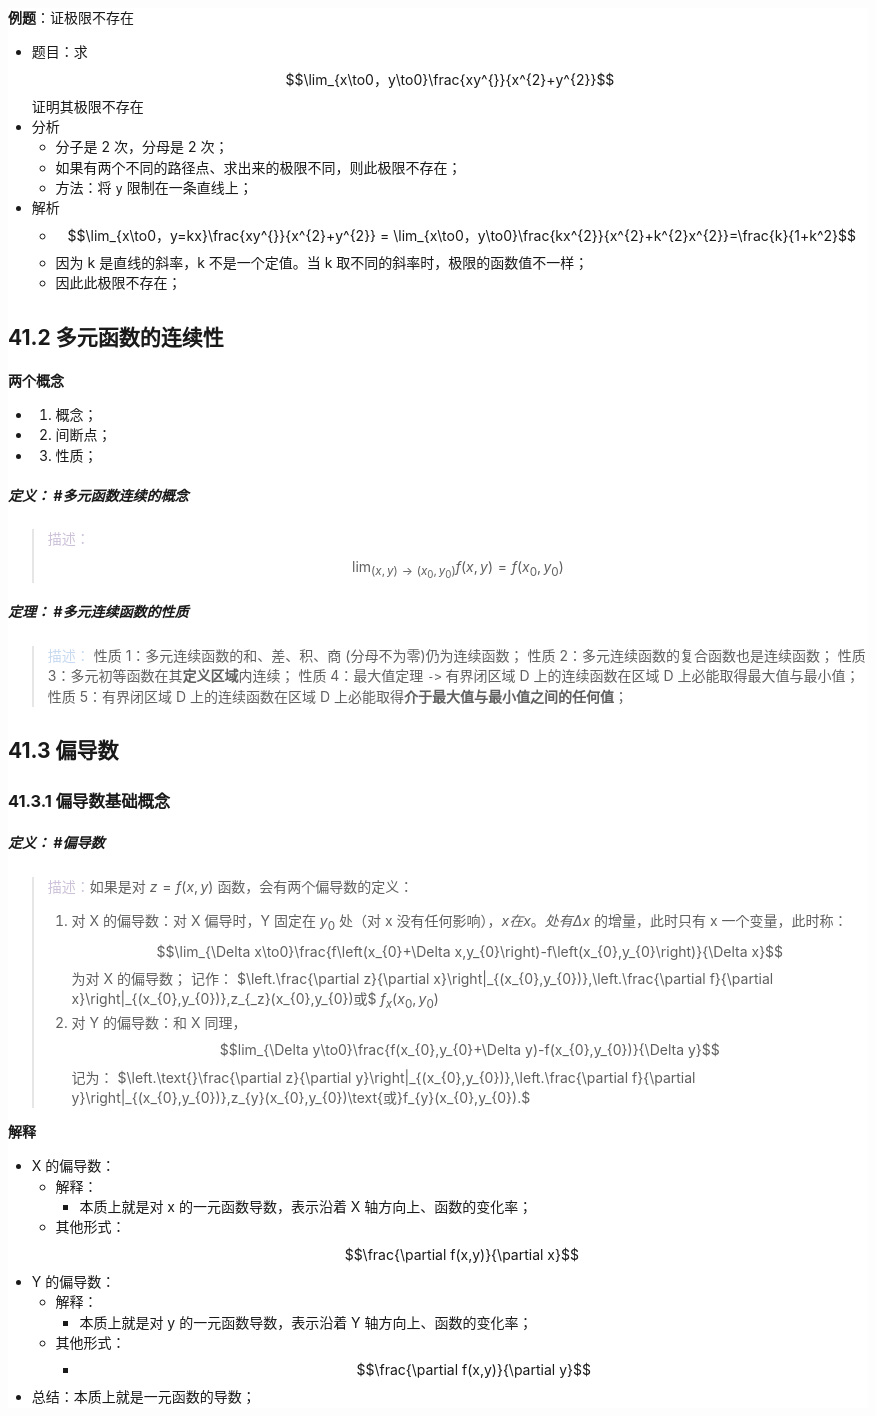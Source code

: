 
**例题**：证极限不存在
+ 题目：求 $$\lim_{x\to0，y\to0}\frac{xy^{}}{x^{2}+y^{2}}$$ 证明其极限不存在
+ 分析
	+ 分子是 2 次，分母是 2 次；
	+ 如果有两个不同的路径点、求出来的极限不同，则此极限不存在；
	+ 方法：将 `y` 限制在一条直线上；
+ 解析
	+ $$\lim_{x\to0，y=kx}\frac{xy^{}}{x^{2}+y^{2}} = \lim_{x\to0，y\to0}\frac{kx^{2}}{x^{2}+k^{2}x^{2}}=\frac{k}{1+k^2}$$
	+ 因为 k 是直线的斜率，k 不是一个定值。当 k 取不同的斜率时，极限的函数值不一样；
	+ 因此此极限不存在；

## 41.2 多元函数的连续性
**两个概念**
+ 1. 概念；
+ 2. 间断点；
+ 3. 性质；

##### **定义**： #多元函数连续的概念
> <font color="#ccc1d9">描述：</font> $$\lim_{(x,y)\to(x_0,y_0)}f(x,y)=f(x_0,y_0)$$

##### **定理**： #多元连续函数的性质
> <font color="#8db3e2"><font color="#c6d9f0">描述：</font></font>
> 性质 1：多元连续函数的和、差、积、商 (分母不为零)仍为连续函数； 
> 性质 2：多元连续函数的复合函数也是连续函数；
> 性质 3：多元初等函数在其**定义区域**内连续；
> 性质 4：最大值定理 `->` 有界闭区域 D 上的连续函数在区域 D 上必能取得最大值与最小值；
> 性质 5：有界闭区域 D 上的连续函数在区域 D 上必能取得**介于最大值与最小值之间的任何值**；

## 41.3 偏导数
### 41.3.1 偏导数基础概念
##### **定义**： #偏导数
> <font color="#ccc1d9">描述：</font>如果是对 $z=f(x,y)$ 函数，会有两个偏导数的定义：
> 1. 对 X 的偏导数：对 X 偏导时，Y 固定在 $y_0$ 处（对 x 没有任何影响），$x在x。处有\Delta x$ 的增量，此时只有 x 一个变量，此时称： 
>     $$\lim_{\Delta x\to0}\frac{f\left(x_{0}+\Delta x,y_{0}\right)-f\left(x_{0},y_{0}\right)}{\Delta x}$$ 为对 X 的偏导数；
>     记作：
> 	    $\left.\frac{\partial z}{\partial x}\right|_{(x_{0},y_{0})},\left.\frac{\partial f}{\partial x}\right|_{(x_{0},y_{0})},z_{_z}(x_{0},y_{0})或$ $f_{x}(x_{0},y_{0})$
> 2. 对 Y 的偏导数：和 X 同理，
>     $$lim_{\Delta y\to0}\frac{f(x_{0},y_{0}+\Delta y)-f(x_{0},y_{0})}{\Delta y}$$
>     记为：
> 	    $\left.\text{}\frac{\partial z}{\partial y}\right|_{(x_{0},y_{0})},\left.\frac{\partial f}{\partial y}\right|_{(x_{0},y_{0})},z_{y}(x_{0},y_{0})\text{或}f_{y}(x_{0},y_{0}).$

**解释**
+ X 的偏导数：
	+ 解释：
		+ 本质上就是对 x 的一元函数导数，表示沿着 X 轴方向上、函数的变化率；
	+ 其他形式：$$\frac{\partial f(x,y)}{\partial x}$$
+ Y 的偏导数：
	+ 解释：
		+ 本质上就是对 y 的一元函数导数，表示沿着 Y 轴方向上、函数的变化率；
	+ 其他形式： 
		+ $$\frac{\partial f(x,y)}{\partial y}$$
+ 总结：本质上就是一元函数的导数；
